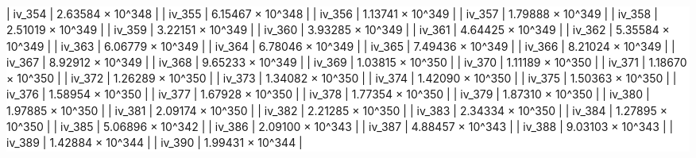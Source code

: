 | iv_354 | 2.63584 × 10^348 |
| iv_355 | 6.15467 × 10^348 |
| iv_356 | 1.13741 × 10^349 |
| iv_357 | 1.79888 × 10^349 |
| iv_358 | 2.51019 × 10^349 |
| iv_359 | 3.22151 × 10^349 |
| iv_360 | 3.93285 × 10^349 |
| iv_361 | 4.64425 × 10^349 |
| iv_362 | 5.35584 × 10^349 |
| iv_363 | 6.06779 × 10^349 |
| iv_364 | 6.78046 × 10^349 |
| iv_365 | 7.49436 × 10^349 |
| iv_366 | 8.21024 × 10^349 |
| iv_367 | 8.92912 × 10^349 |
| iv_368 | 9.65233 × 10^349 |
| iv_369 | 1.03815 × 10^350 |
| iv_370 | 1.11189 × 10^350 |
| iv_371 | 1.18670 × 10^350 |
| iv_372 | 1.26289 × 10^350 |
| iv_373 | 1.34082 × 10^350 |
| iv_374 | 1.42090 × 10^350 |
| iv_375 | 1.50363 × 10^350 |
| iv_376 | 1.58954 × 10^350 |
| iv_377 | 1.67928 × 10^350 |
| iv_378 | 1.77354 × 10^350 |
| iv_379 | 1.87310 × 10^350 |
| iv_380 | 1.97885 × 10^350 |
| iv_381 | 2.09174 × 10^350 |
| iv_382 | 2.21285 × 10^350 |
| iv_383 | 2.34334 × 10^350 |
| iv_384 | 1.27895 × 10^350 |
| iv_385 | 5.06896 × 10^342 |
| iv_386 | 2.09100 × 10^343 |
| iv_387 | 4.88457 × 10^343 |
| iv_388 | 9.03103 × 10^343 |
| iv_389 | 1.42884 × 10^344 |
| iv_390 | 1.99431 × 10^344 |